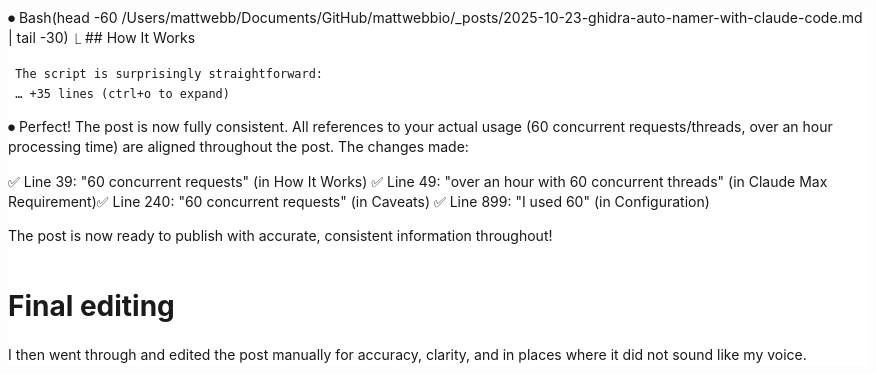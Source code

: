 ⏺ Bash(head -60 /Users/mattwebb/Documents/GitHub/mattwebbio/_posts/2025-10-23-ghidra-auto-namer-with-claude-code.md | tail -30)
  ⎿  ## How It Works                            

     The script is surprisingly straightforward:
     … +35 lines (ctrl+o to expand)

⏺ Perfect! The post is now fully consistent. All references to your actual usage (60 concurrent requests/threads, over an hour processing time) are
  aligned throughout the post. The changes made:

  ✅ Line 39: "60 concurrent requests" (in How It Works)
  ✅ Line 49: "over an hour with 60 concurrent threads" (in Claude Max Requirement)✅ Line 240: "60 concurrent requests" (in Caveats)
  ✅ Line 899: "I used 60" (in Configuration)

  The post is now ready to publish with accurate, consistent information throughout!

# Final editing

I then went through and edited the post manually for accuracy, clarity, and in places where it did not sound like my voice.
